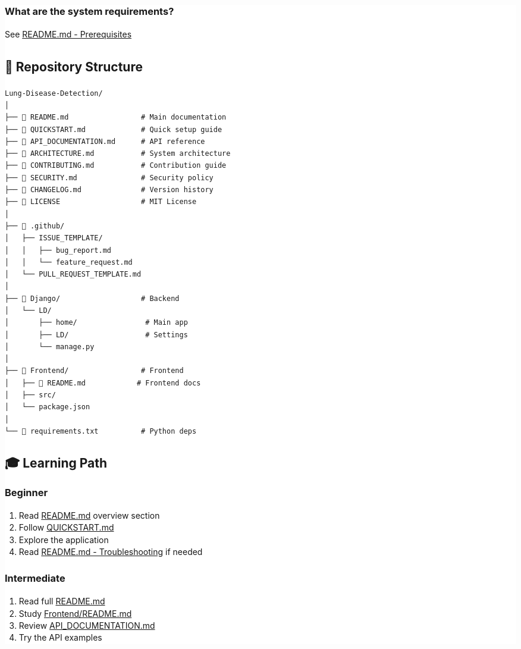 ### What are the system requirements?
See [README.md - Prerequisites](README.md#-prerequisites)

## 📁 Repository Structure

```
Lung-Disease-Detection/
│
├── 📄 README.md                 # Main documentation
├── 📄 QUICKSTART.md             # Quick setup guide
├── 📄 API_DOCUMENTATION.md      # API reference
├── 📄 ARCHITECTURE.md           # System architecture
├── 📄 CONTRIBUTING.md           # Contribution guide
├── 📄 SECURITY.md               # Security policy
├── 📄 CHANGELOG.md              # Version history
├── 📄 LICENSE                   # MIT License
│
├── 📁 .github/
│   ├── ISSUE_TEMPLATE/
│   │   ├── bug_report.md
│   │   └── feature_request.md
│   └── PULL_REQUEST_TEMPLATE.md
│
├── 📁 Django/                   # Backend
│   └── LD/
│       ├── home/                # Main app
│       ├── LD/                  # Settings
│       └── manage.py
│
├── 📁 Frontend/                 # Frontend
│   ├── 📄 README.md            # Frontend docs
│   ├── src/
│   └── package.json
│
└── 📄 requirements.txt          # Python deps
```

## 🎓 Learning Path

### Beginner
1. Read [README.md](README.md) overview section
2. Follow [QUICKSTART.md](QUICKSTART.md)
3. Explore the application
4. Read [README.md - Troubleshooting](README.md#-troubleshooting) if needed

### Intermediate
1. Read full [README.md](README.md)
2. Study [Frontend/README.md](Frontend/README.md)
3. Review [API_DOCUMENTATION.md](API_DOCUMENTATION.md)
4. Try the API examples
